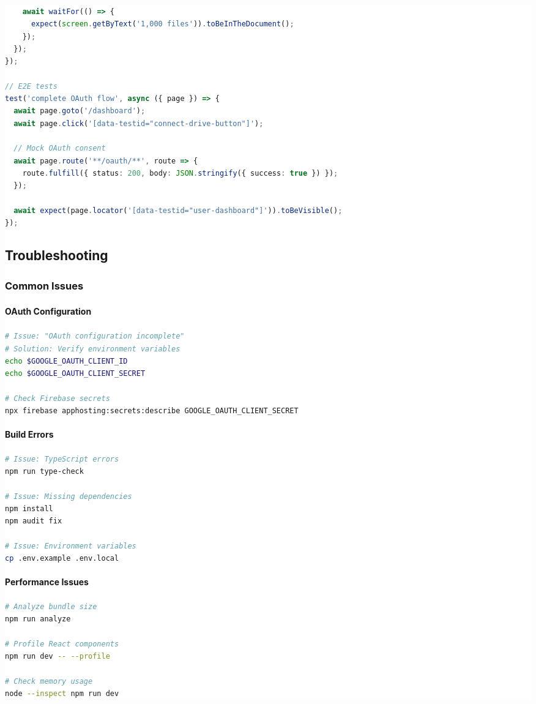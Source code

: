 ```typescript
    await waitFor(() => {
      expect(screen.getByText('1,000 files')).toBeInTheDocument();
    });
  });
});

// E2E tests
test('complete OAuth flow', async ({ page }) => {
  await page.goto('/dashboard');
  await page.click('[data-testid="connect-drive-button"]');
  
  // Mock OAuth consent
  await page.route('**/oauth/**', route => {
    route.fulfill({ status: 200, body: JSON.stringify({ success: true }) });
  });
  
  await expect(page.locator('[data-testid="user-dashboard"]')).toBeVisible();
});
```

## Troubleshooting

### Common Issues

#### OAuth Configuration
```bash
# Issue: "OAuth configuration incomplete"
# Solution: Verify environment variables
echo $GOOGLE_OAUTH_CLIENT_ID
echo $GOOGLE_OAUTH_CLIENT_SECRET

# Check Firebase secrets
npx firebase apphosting:secrets:describe GOOGLE_OAUTH_CLIENT_SECRET
```

#### Build Errors
```bash
# Issue: TypeScript errors
npm run type-check

# Issue: Missing dependencies
npm install
npm audit fix

# Issue: Environment variables
cp .env.example .env.local
```

#### Performance Issues
```bash
# Analyze bundle size
npm run analyze

# Profile React components
npm run dev -- --profile

# Check memory usage
node --inspect npm run dev
```
